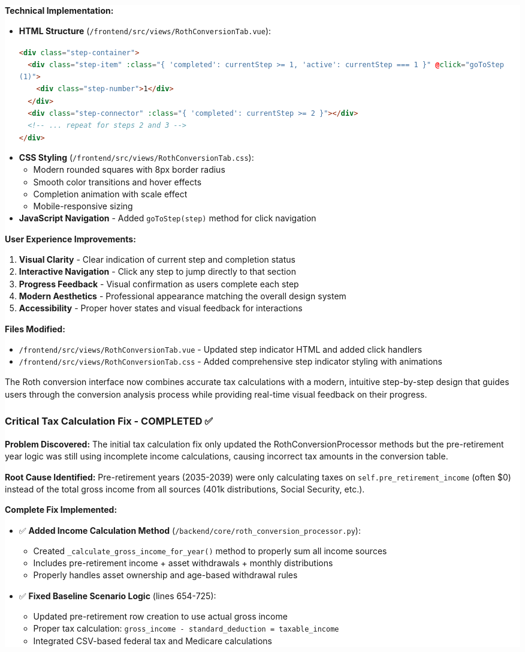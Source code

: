 **Technical Implementation:**
- **HTML Structure** (`/frontend/src/views/RothConversionTab.vue`):
  ```html
  <div class="step-container">
    <div class="step-item" :class="{ 'completed': currentStep >= 1, 'active': currentStep === 1 }" @click="goToStep(1)">
      <div class="step-number">1</div>
    </div>
    <div class="step-connector" :class="{ 'completed': currentStep >= 2 }"></div>
    <!-- ... repeat for steps 2 and 3 -->
  </div>
  ```
- **CSS Styling** (`/frontend/src/views/RothConversionTab.css`):
  - Modern rounded squares with 8px border radius
  - Smooth color transitions and hover effects
  - Completion animation with scale effect
  - Mobile-responsive sizing
- **JavaScript Navigation** - Added `goToStep(step)` method for click navigation

**User Experience Improvements:**
1. **Visual Clarity** - Clear indication of current step and completion status
2. **Interactive Navigation** - Click any step to jump directly to that section
3. **Progress Feedback** - Visual confirmation as users complete each step
4. **Modern Aesthetics** - Professional appearance matching the overall design system
5. **Accessibility** - Proper hover states and visual feedback for interactions

**Files Modified:**
- `/frontend/src/views/RothConversionTab.vue` - Updated step indicator HTML and added click handlers
- `/frontend/src/views/RothConversionTab.css` - Added comprehensive step indicator styling with animations

The Roth conversion interface now combines accurate tax calculations with a modern, intuitive step-by-step design that guides users through the conversion analysis process while providing real-time visual feedback on their progress.

### Critical Tax Calculation Fix - COMPLETED ✅

**Problem Discovered:**
The initial tax calculation fix only updated the RothConversionProcessor methods but the pre-retirement year logic was still using incomplete income calculations, causing incorrect tax amounts in the conversion table.

**Root Cause Identified:**
Pre-retirement years (2035-2039) were only calculating taxes on `self.pre_retirement_income` (often $0) instead of the total gross income from all sources (401k distributions, Social Security, etc.).

**Complete Fix Implemented:**
- ✅ **Added Income Calculation Method** (`/backend/core/roth_conversion_processor.py`):
  - Created `_calculate_gross_income_for_year()` method to properly sum all income sources
  - Includes pre-retirement income + asset withdrawals + monthly distributions
  - Properly handles asset ownership and age-based withdrawal rules

- ✅ **Fixed Baseline Scenario Logic** (lines 654-725):
  - Updated pre-retirement row creation to use actual gross income
  - Proper tax calculation: `gross_income - standard_deduction = taxable_income`
  - Integrated CSV-based federal tax and Medicare calculations
